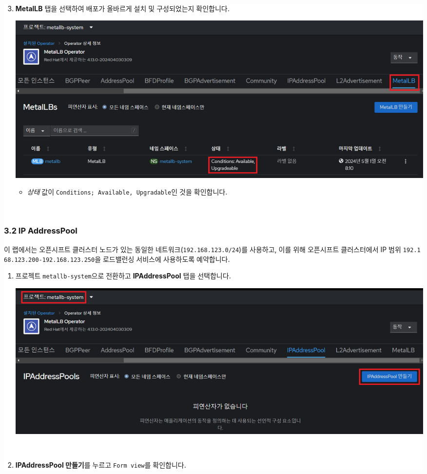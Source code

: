 3. **MetalLB** 탭을 선택하여 배포가 올바르게 설치 및 구성되었는지 확인합니다.

   <img src="lab-images/vm_lb--3.1.3_Review_Operator_MetalLB.png" title="100px" alt="가상머신 로드밸런싱 MetalLB 리뷰"></img> <br>
   * *상태* 값이 `Conditions; Available, Upgradable`인 것을 확인합니다.
<br>

### 3.2 IP AddressPool

이 랩에서는 오픈시프트 클러스터 노드가 있는 동일한 네트워크(`192.168.123.0/24`)를 사용하고,  이를 위해 오픈시프트 클러스터에서 IP 범위 `192.168.123.200-192.168.123.250`을 로드밸런싱 서비스에 사용하도록 예약합니다.

1. 프로젝트 `metallb-system`으로 전환하고 **IPAddressPool** 탭을 선택합니다.

   <img src="lab-images/vm_lb--3.2.1_select_IPAddressPool_tab.png" title="100px" alt="IPAddressPool 탭을 선택"></img> <br> 
<br>

2. **IPAddressPool 만들기**를 누르고 `Form view`를 확인합니다.
